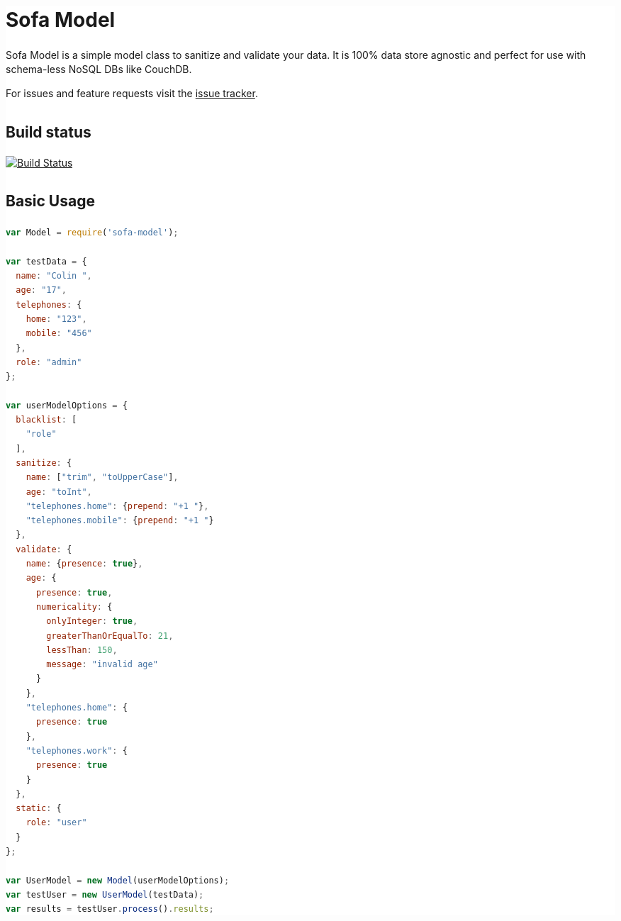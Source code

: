 Sofa Model
===

Sofa Model is a simple model class to sanitize and validate your data. It is 100% data store agnostic and perfect for use with schema-less NoSQL DBs like CouchDB.

For issues and feature requests visit the [issue tracker](https://github.com/LyteFM/sofa-model/issues).

Build status
---
[![Build Status](https://travis-ci.org/colinskow/sofa-model.png?branch=master)](https://travis-ci.org/LyteFM/sofa-model)

Basic Usage
---

```javascript
var Model = require('sofa-model');

var testData = {
  name: "Colin ",
  age: "17",
  telephones: {
    home: "123",
    mobile: "456"
  },
  role: "admin"
};

var userModelOptions = {
  blacklist: [
    "role"
  ],
  sanitize: {
    name: ["trim", "toUpperCase"],
    age: "toInt",
    "telephones.home": {prepend: "+1 "},
    "telephones.mobile": {prepend: "+1 "}
  },
  validate: {
    name: {presence: true},
    age: {
      presence: true,
      numericality: {
        onlyInteger: true,
        greaterThanOrEqualTo: 21,
        lessThan: 150,
        message: "invalid age"
      }
    },
    "telephones.home": {
      presence: true
    },
    "telephones.work": {
      presence: true
    }
  },
  static: {
    role: "user"
  }
};

var UserModel = new Model(userModelOptions);
var testUser = new UserModel(testData);
var results = testUser.process().results;
```